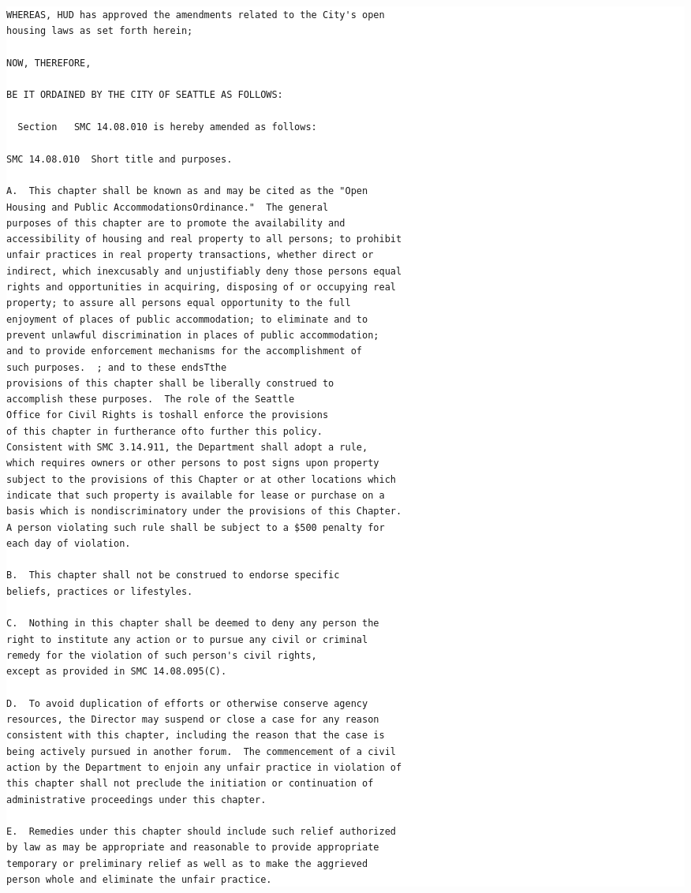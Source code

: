     WHEREAS, HUD has approved the amendments related to the City's open  
    housing laws as set forth herein;  
  
    NOW, THEREFORE,  
  
    BE IT ORDAINED BY THE CITY OF SEATTLE AS FOLLOWS:  
  
      Section   SMC 14.08.010 is hereby amended as follows:  
  
    SMC 14.08.010  Short title and purposes.  
  
    A.  This chapter shall be known as and may be cited as the "Open  
    Housing and Public AccommodationsOrdinance."  The general  
    purposes of this chapter are to promote the availability and  
    accessibility of housing and real property to all persons; to prohibit  
    unfair practices in real property transactions, whether direct or  
    indirect, which inexcusably and unjustifiably deny those persons equal  
    rights and opportunities in acquiring, disposing of or occupying real  
    property; to assure all persons equal opportunity to the full  
    enjoyment of places of public accommodation; to eliminate and to  
    prevent unlawful discrimination in places of public accommodation;  
    and to provide enforcement mechanisms for the accomplishment of  
    such purposes.  ; and to these endsTthe  
    provisions of this chapter shall be liberally construed to  
    accomplish these purposes.  The role of the Seattle  
    Office for Civil Rights is toshall enforce the provisions  
    of this chapter in furtherance ofto further this policy.  
    Consistent with SMC 3.14.911, the Department shall adopt a rule,  
    which requires owners or other persons to post signs upon property  
    subject to the provisions of this Chapter or at other locations which  
    indicate that such property is available for lease or purchase on a  
    basis which is nondiscriminatory under the provisions of this Chapter.  
    A person violating such rule shall be subject to a $500 penalty for  
    each day of violation.  
  
    B.  This chapter shall not be construed to endorse specific  
    beliefs, practices or lifestyles.  
  
    C.  Nothing in this chapter shall be deemed to deny any person the  
    right to institute any action or to pursue any civil or criminal  
    remedy for the violation of such person's civil rights,   
    except as provided in SMC 14.08.095(C).  
  
    D.  To avoid duplication of efforts or otherwise conserve agency  
    resources, the Director may suspend or close a case for any reason  
    consistent with this chapter, including the reason that the case is  
    being actively pursued in another forum.  The commencement of a civil  
    action by the Department to enjoin any unfair practice in violation of  
    this chapter shall not preclude the initiation or continuation of  
    administrative proceedings under this chapter.  
  
    E.  Remedies under this chapter should include such relief authorized  
    by law as may be appropriate and reasonable to provide appropriate  
    temporary or preliminary relief as well as to make the aggrieved  
    person whole and eliminate the unfair practice.  
  
